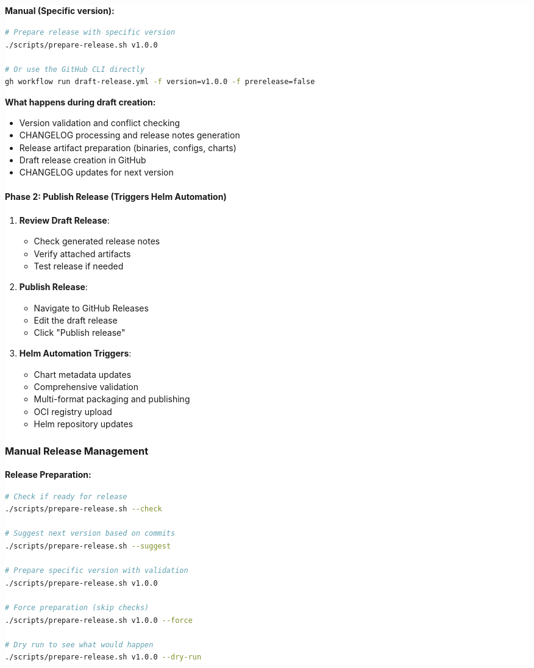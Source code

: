 **Manual (Specific version):**
```bash
# Prepare release with specific version
./scripts/prepare-release.sh v1.0.0

# Or use the GitHub CLI directly
gh workflow run draft-release.yml -f version=v1.0.0 -f prerelease=false
```

**What happens during draft creation:**
- Version validation and conflict checking
- CHANGELOG processing and release notes generation
- Release artifact preparation (binaries, configs, charts)
- Draft release creation in GitHub
- CHANGELOG updates for next version

#### Phase 2: Publish Release (Triggers Helm Automation)

1. **Review Draft Release**:
   - Check generated release notes
   - Verify attached artifacts
   - Test release if needed

2. **Publish Release**:
   - Navigate to GitHub Releases
   - Edit the draft release
   - Click "Publish release"

3. **Helm Automation Triggers**:
   - Chart metadata updates
   - Comprehensive validation
   - Multi-format packaging and publishing
   - OCI registry upload
   - Helm repository updates

### Manual Release Management

**Release Preparation:**
```bash
# Check if ready for release
./scripts/prepare-release.sh --check

# Suggest next version based on commits
./scripts/prepare-release.sh --suggest

# Prepare specific version with validation
./scripts/prepare-release.sh v1.0.0

# Force preparation (skip checks)
./scripts/prepare-release.sh v1.0.0 --force

# Dry run to see what would happen
./scripts/prepare-release.sh v1.0.0 --dry-run
```

